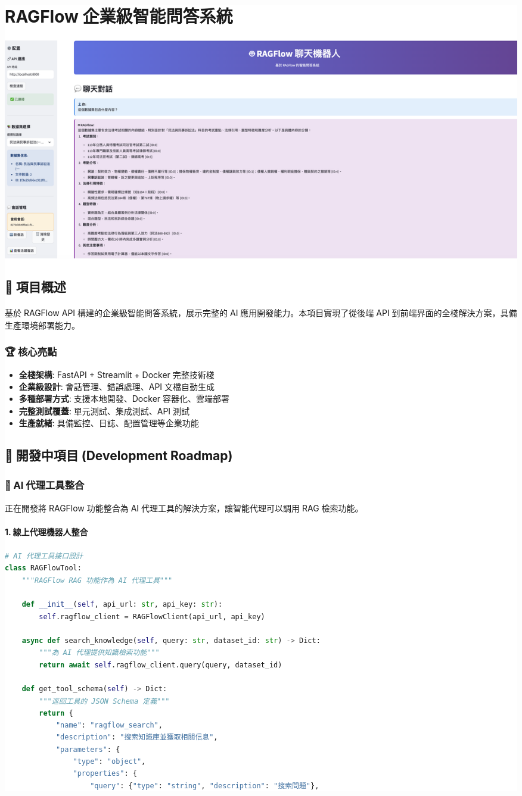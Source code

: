 # RAGFlow 企業級智能問答系統

![項目展示](image/截圖%202025-08-02%20下午6.22.30.png)

## 🎯 項目概述

基於 RAGFlow API 構建的企業級智能問答系統，展示完整的 AI 應用開發能力。本項目實現了從後端 API 到前端界面的全棧解決方案，具備生產環境部署能力。

### 🏆 核心亮點
- **全棧架構**: FastAPI + Streamlit + Docker 完整技術棧
- **企業級設計**: 會話管理、錯誤處理、API 文檔自動生成
- **多種部署方式**: 支援本地開發、Docker 容器化、雲端部署
- **完整測試覆蓋**: 單元測試、集成測試、API 測試
- **生產就緒**: 具備監控、日誌、配置管理等企業功能

## 🚧 開發中項目 (Development Roadmap)

### 🤖 AI 代理工具整合
正在開發將 RAGFlow 功能整合為 AI 代理工具的解決方案，讓智能代理可以調用 RAG 檢索功能。

#### 1. 線上代理機器人整合
```python
# AI 代理工具接口設計
class RAGFlowTool:
    """RAGFlow RAG 功能作為 AI 代理工具"""
    
    def __init__(self, api_url: str, api_key: str):
        self.ragflow_client = RAGFlowClient(api_url, api_key)
    
    async def search_knowledge(self, query: str, dataset_id: str) -> Dict:
        """為 AI 代理提供知識檢索功能"""
        return await self.ragflow_client.query(query, dataset_id)
    
    def get_tool_schema(self) -> Dict:
        """返回工具的 JSON Schema 定義"""
        return {
            "name": "ragflow_search",
            "description": "搜索知識庫並獲取相關信息",
            "parameters": {
                "type": "object",
                "properties": {
                    "query": {"type": "string", "description": "搜索問題"},
```